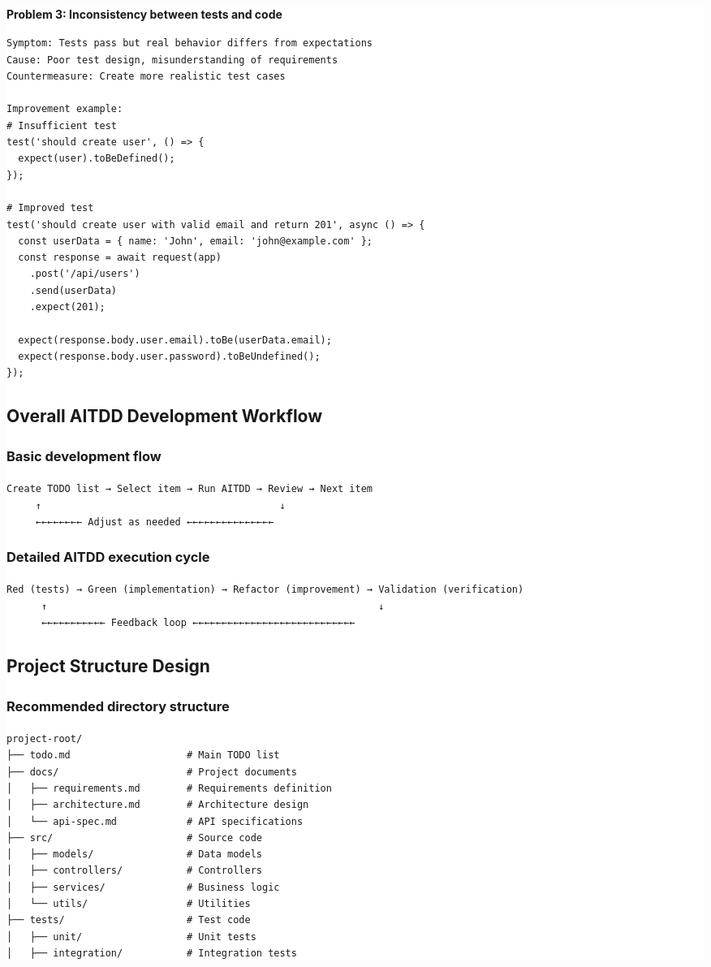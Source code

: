 ```
```

**Problem 3: Inconsistency between tests and code**

```
Symptom: Tests pass but real behavior differs from expectations
Cause: Poor test design, misunderstanding of requirements
Countermeasure: Create more realistic test cases

Improvement example:
# Insufficient test
test('should create user', () => {
  expect(user).toBeDefined();
});

# Improved test
test('should create user with valid email and return 201', async () => {
  const userData = { name: 'John', email: 'john@example.com' };
  const response = await request(app)
    .post('/api/users')
    .send(userData)
    .expect(201);

  expect(response.body.user.email).toBe(userData.email);
  expect(response.body.user.password).toBeUndefined();
});
```

## Overall AITDD Development Workflow

### Basic development flow

```
Create TODO list → Select item → Run AITDD → Review → Next item
     ↑                                         ↓
     ←←←←←←←← Adjust as needed ←←←←←←←←←←←←←←←
```

### Detailed AITDD execution cycle

```
Red (tests) → Green (implementation) → Refactor (improvement) → Validation (verification)
      ↑                                                         ↓
      ←←←←←←←←←←← Feedback loop ←←←←←←←←←←←←←←←←←←←←←←←←←←←←
```

## Project Structure Design

### Recommended directory structure

```
project-root/
├── todo.md                    # Main TODO list
├── docs/                      # Project documents
│   ├── requirements.md        # Requirements definition
│   ├── architecture.md        # Architecture design
│   └── api-spec.md            # API specifications
├── src/                       # Source code
│   ├── models/                # Data models
│   ├── controllers/           # Controllers
│   ├── services/              # Business logic
│   └── utils/                 # Utilities
├── tests/                     # Test code
│   ├── unit/                  # Unit tests
│   ├── integration/           # Integration tests
```